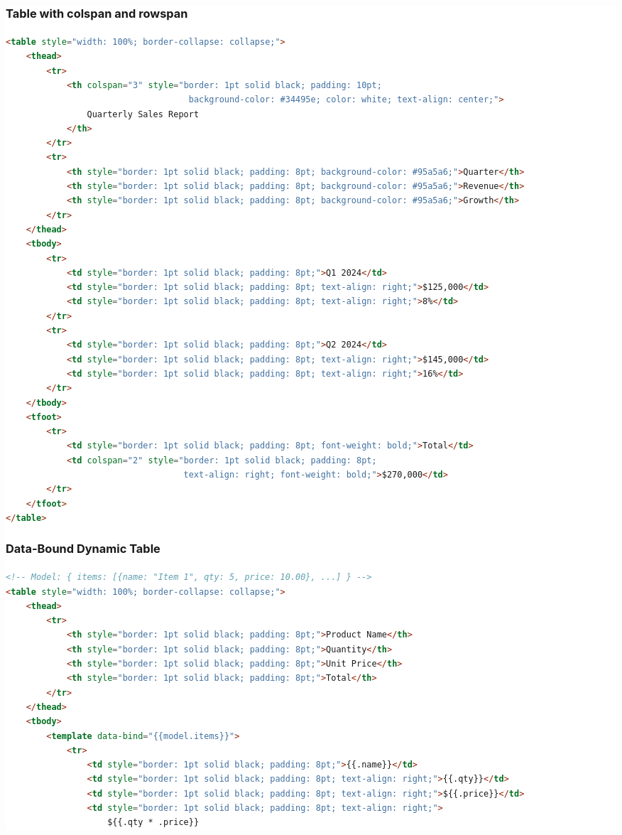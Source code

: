 ### Table with colspan and rowspan

```html
<table style="width: 100%; border-collapse: collapse;">
    <thead>
        <tr>
            <th colspan="3" style="border: 1pt solid black; padding: 10pt;
                                    background-color: #34495e; color: white; text-align: center;">
                Quarterly Sales Report
            </th>
        </tr>
        <tr>
            <th style="border: 1pt solid black; padding: 8pt; background-color: #95a5a6;">Quarter</th>
            <th style="border: 1pt solid black; padding: 8pt; background-color: #95a5a6;">Revenue</th>
            <th style="border: 1pt solid black; padding: 8pt; background-color: #95a5a6;">Growth</th>
        </tr>
    </thead>
    <tbody>
        <tr>
            <td style="border: 1pt solid black; padding: 8pt;">Q1 2024</td>
            <td style="border: 1pt solid black; padding: 8pt; text-align: right;">$125,000</td>
            <td style="border: 1pt solid black; padding: 8pt; text-align: right;">8%</td>
        </tr>
        <tr>
            <td style="border: 1pt solid black; padding: 8pt;">Q2 2024</td>
            <td style="border: 1pt solid black; padding: 8pt; text-align: right;">$145,000</td>
            <td style="border: 1pt solid black; padding: 8pt; text-align: right;">16%</td>
        </tr>
    </tbody>
    <tfoot>
        <tr>
            <td style="border: 1pt solid black; padding: 8pt; font-weight: bold;">Total</td>
            <td colspan="2" style="border: 1pt solid black; padding: 8pt;
                                   text-align: right; font-weight: bold;">$270,000</td>
        </tr>
    </tfoot>
</table>
```

### Data-Bound Dynamic Table

```html
<!-- Model: { items: [{name: "Item 1", qty: 5, price: 10.00}, ...] } -->
<table style="width: 100%; border-collapse: collapse;">
    <thead>
        <tr>
            <th style="border: 1pt solid black; padding: 8pt;">Product Name</th>
            <th style="border: 1pt solid black; padding: 8pt;">Quantity</th>
            <th style="border: 1pt solid black; padding: 8pt;">Unit Price</th>
            <th style="border: 1pt solid black; padding: 8pt;">Total</th>
        </tr>
    </thead>
    <tbody>
        <template data-bind="{{model.items}}">
            <tr>
                <td style="border: 1pt solid black; padding: 8pt;">{{.name}}</td>
                <td style="border: 1pt solid black; padding: 8pt; text-align: right;">{{.qty}}</td>
                <td style="border: 1pt solid black; padding: 8pt; text-align: right;">${{.price}}</td>
                <td style="border: 1pt solid black; padding: 8pt; text-align: right;">
                    ${{.qty * .price}}
```
